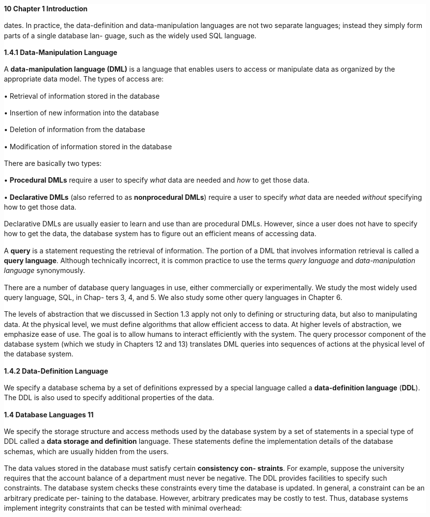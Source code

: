 **10 Chapter 1 Introduction**

dates. In practice, the data-definition and data-manipulation languages are not two separate languages; instead they simply form parts of a single database lan- guage, such as the widely used SQL language.

**1.4.1 Data-Manipulation Language**

A **data-manipulation language (DML)** is a language that enables users to access or manipulate data as organized by the appropriate data model. The types of access are:

• Retrieval of information stored in the database

• Insertion of new information into the database

• Deletion of information from the database

• Modification of information stored in the database

There are basically two types:

• **Procedural DMLs** require a user to specify _what_ data are needed and _how_ to get those data.

• **Declarative DMLs** (also referred to as **nonprocedural DMLs**) require a user to specify _what_ data are needed _without_ specifying how to get those data.

Declarative DMLs are usually easier to learn and use than are procedural DMLs. However, since a user does not have to specify how to get the data, the database system has to figure out an efficient means of accessing data.

A **query** is a statement requesting the retrieval of information. The portion of a DML that involves information retrieval is called a **query language**. Although technically incorrect, it is common practice to use the terms _query language_ and _data-manipulation language_ synonymously.

There are a number of database query languages in use, either commercially or experimentally. We study the most widely used query language, SQL, in Chap- ters 3, 4, and 5. We also study some other query languages in Chapter 6.

The levels of abstraction that we discussed in Section 1.3 apply not only to defining or structuring data, but also to manipulating data. At the physical level, we must define algorithms that allow efficient access to data. At higher levels of abstraction, we emphasize ease of use. The goal is to allow humans to interact efficiently with the system. The query processor component of the database system (which we study in Chapters 12 and 13) translates DML queries into sequences of actions at the physical level of the database system.

**1.4.2 Data-Definition Language**

We specify a database schema by a set of definitions expressed by a special language called a **data-definition language** (**DDL**). The DDL is also used to specify additional properties of the data.  

**1.4 Database Languages 11**

We specify the storage structure and access methods used by the database system by a set of statements in a special type of DDL called a **data storage and definition** language. These statements define the implementation details of the database schemas, which are usually hidden from the users.

The data values stored in the database must satisfy certain **consistency con- straints**. For example, suppose the university requires that the account balance of a department must never be negative. The DDL provides facilities to specify such constraints. The database system checks these constraints every time the database is updated. In general, a constraint can be an arbitrary predicate per- taining to the database. However, arbitrary predicates may be costly to test. Thus, database systems implement integrity constraints that can be tested with minimal overhead:
